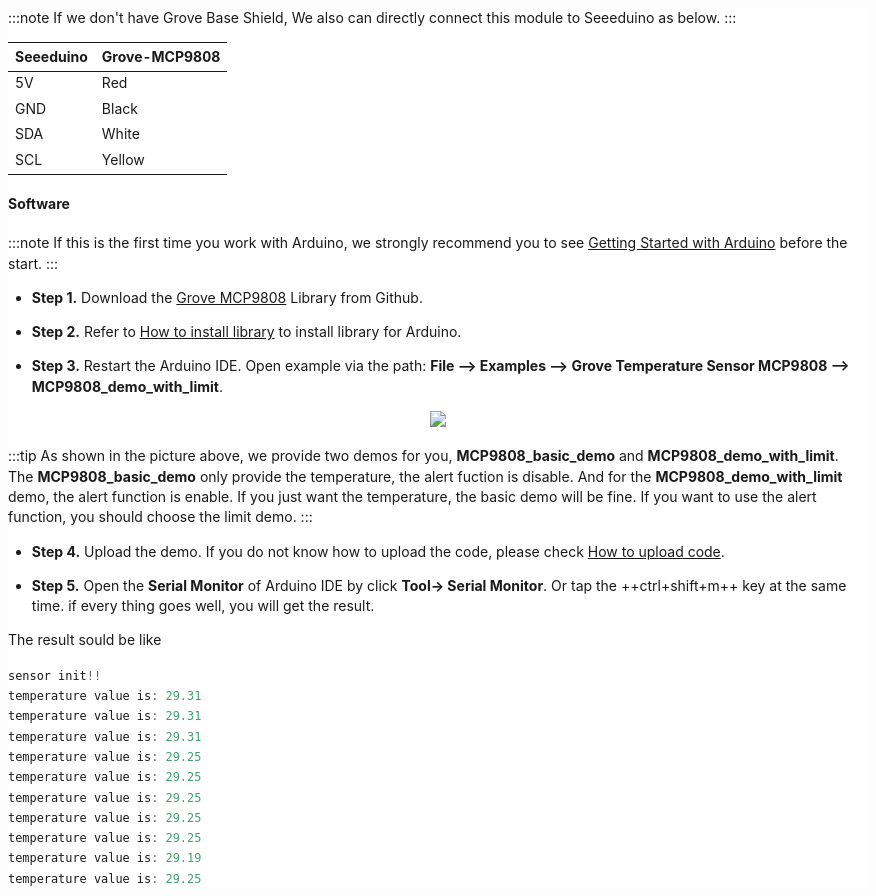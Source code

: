 :::note
        If we don't have Grove Base Shield, We also can directly connect this module to Seeeduino as below.
:::

| Seeeduino     |  Grove-MCP9808          |
|---------------|-------------------------|
| 5V            | Red                     |
| GND           | Black                   |
| SDA           | White                   |
| SCL           | Yellow                  |

#### Software

:::note
        If this is the first time you work with Arduino, we strongly recommend you to see [Getting Started with Arduino](https://wiki.seeedstudio.com/Getting_Started_with_Arduino/) before the start.
:::

- **Step 1.** Download the [Grove MCP9808](https://github.com/Seeed-Studio/Grove_Temperature_sensor_MCP9808) Library from Github.

- **Step 2.** Refer to [How to install library](https://wiki.seeedstudio.com/How_to_install_Arduino_Library) to install library for Arduino.

- **Step 3.** Restart the Arduino IDE. Open example via the path: **File --> Examples --> Grove Temperature Sensor MCP9808 --> MCP9808_demo_with_limit**.

<div align="center"><img width="{1000}" src="https://files.seeedstudio.com/wiki/Grove-I2C_High_Accuracy_Temperature_Sensor-MCP9808/img/demo_path.jpg" /></div>

:::tip
        As shown in the picture above, we provide two demos for you, **MCP9808_basic_demo** and **MCP9808_demo_with_limit**. The **MCP9808_basic_demo** only provide the temperature, the alert fuction is disable.
        And for the **MCP9808_demo_with_limit** demo, the alert function is enable. If you just want the temperature, the basic demo will be fine. If you want to use the alert function, you should choose the limit demo.
:::

- **Step 4.** Upload the demo. If you do not know how to upload the code, please check [How to upload code](https://wiki.seeedstudio.com/Upload_Code/).

- **Step 5.** Open the **Serial Monitor** of Arduino IDE by click **Tool-> Serial Monitor**. Or tap the ++ctrl+shift+m++ key at the same time. if every thing goes well, you will get the result.

The result sould be like

```C++
sensor init!!
temperature value is: 29.31
temperature value is: 29.31
temperature value is: 29.31
temperature value is: 29.25
temperature value is: 29.25
temperature value is: 29.25
temperature value is: 29.25
temperature value is: 29.25
temperature value is: 29.19
temperature value is: 29.25
```
